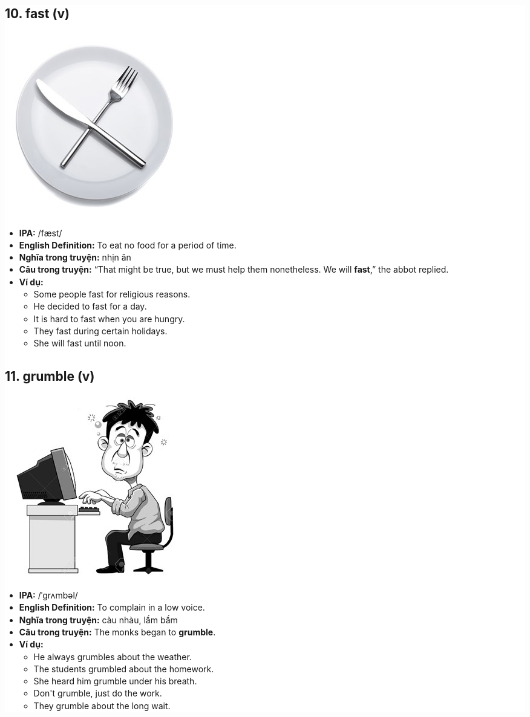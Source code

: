 ## 10. fast (v)
  ![fast](eew-5-2/10.jpg)
  - **IPA:** /fæst/
  - **English Definition:** To eat no food for a period of time.
  - **Nghĩa trong truyện:** nhịn ăn
  - **Câu trong truyện:** “That might be true, but we must help them nonetheless. We will **fast**,” the abbot replied.
  - **Ví dụ:**
      - Some people fast for religious reasons.
      - He decided to fast for a day.
      - It is hard to fast when you are hungry.
      - They fast during certain holidays.
      - She will fast until noon.

## 11. grumble (v)
  ![grumble](eew-5-2/11.jpg)
  - **IPA:** /ˈɡrʌmbəl/
  - **English Definition:** To complain in a low voice.
  - **Nghĩa trong truyện:** càu nhàu, lầm bầm
  - **Câu trong truyện:** The monks began to **grumble**.
  - **Ví dụ:**
      - He always grumbles about the weather.
      - The students grumbled about the homework.
      - She heard him grumble under his breath.
      - Don't grumble, just do the work.
      - They grumble about the long wait.

